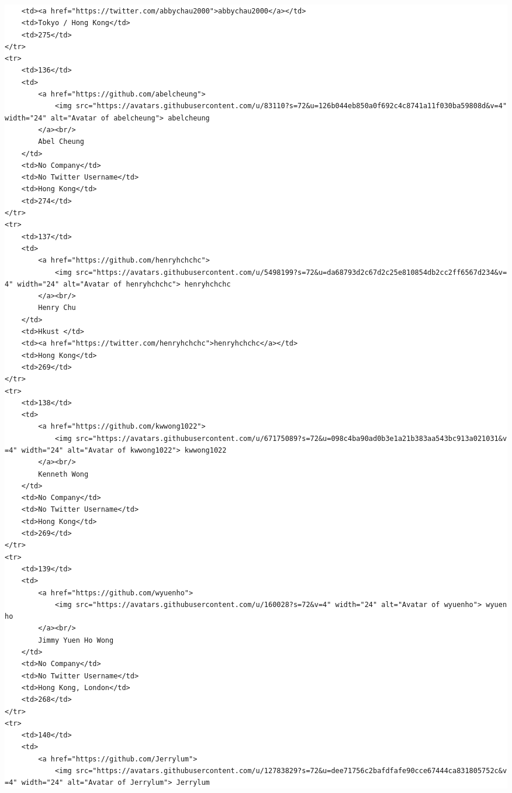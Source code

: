 		<td><a href="https://twitter.com/abbychau2000">abbychau2000</a></td>
		<td>Tokyo / Hong Kong</td>
		<td>275</td>
	</tr>
	<tr>
		<td>136</td>
		<td>
			<a href="https://github.com/abelcheung">
				<img src="https://avatars.githubusercontent.com/u/83110?s=72&u=126b044eb850a0f692c4c8741a11f030ba59808d&v=4" width="24" alt="Avatar of abelcheung"> abelcheung
			</a><br/>
			Abel Cheung
		</td>
		<td>No Company</td>
		<td>No Twitter Username</td>
		<td>Hong Kong</td>
		<td>274</td>
	</tr>
	<tr>
		<td>137</td>
		<td>
			<a href="https://github.com/henryhchchc">
				<img src="https://avatars.githubusercontent.com/u/5498199?s=72&u=da68793d2c67d2c25e810854db2cc2ff6567d234&v=4" width="24" alt="Avatar of henryhchchc"> henryhchchc
			</a><br/>
			Henry Chu
		</td>
		<td>Hkust </td>
		<td><a href="https://twitter.com/henryhchchc">henryhchchc</a></td>
		<td>Hong Kong</td>
		<td>269</td>
	</tr>
	<tr>
		<td>138</td>
		<td>
			<a href="https://github.com/kwwong1022">
				<img src="https://avatars.githubusercontent.com/u/67175089?s=72&u=098c4ba90ad0b3e1a21b383aa543bc913a021031&v=4" width="24" alt="Avatar of kwwong1022"> kwwong1022
			</a><br/>
			Kenneth Wong
		</td>
		<td>No Company</td>
		<td>No Twitter Username</td>
		<td>Hong Kong</td>
		<td>269</td>
	</tr>
	<tr>
		<td>139</td>
		<td>
			<a href="https://github.com/wyuenho">
				<img src="https://avatars.githubusercontent.com/u/160028?s=72&v=4" width="24" alt="Avatar of wyuenho"> wyuenho
			</a><br/>
			Jimmy Yuen Ho Wong
		</td>
		<td>No Company</td>
		<td>No Twitter Username</td>
		<td>Hong Kong, London</td>
		<td>268</td>
	</tr>
	<tr>
		<td>140</td>
		<td>
			<a href="https://github.com/Jerrylum">
				<img src="https://avatars.githubusercontent.com/u/12783829?s=72&u=dee71756c2bafdfafe90cce67444ca831805752c&v=4" width="24" alt="Avatar of Jerrylum"> Jerrylum